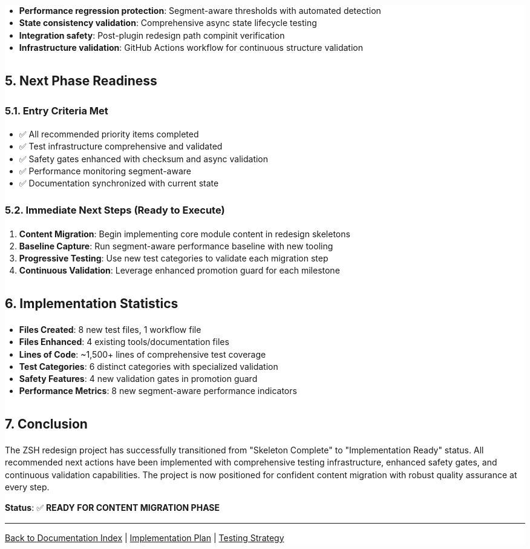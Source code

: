 - **Performance regression protection**: Segment-aware thresholds with automated detection
- **State consistency validation**: Comprehensive async state lifecycle testing
- **Integration safety**: Post-plugin redesign path compinit verification
- **Infrastructure validation**: GitHub Actions workflow for continuous structure validation

## 5. Next Phase Readiness

### 5.1. Entry Criteria Met

- ✅ All recommended priority items completed
- ✅ Test infrastructure comprehensive and validated
- ✅ Safety gates enhanced with checksum and async validation
- ✅ Performance monitoring segment-aware
- ✅ Documentation synchronized with current state

### 5.2. Immediate Next Steps (Ready to Execute)

1. **Content Migration**: Begin implementing core module content in redesign skeletons
2. **Baseline Capture**: Run segment-aware performance baseline with new tooling
3. **Progressive Testing**: Use new test categories to validate each migration step
4. **Continuous Validation**: Leverage enhanced promotion guard for each milestone

## 6. Implementation Statistics

- **Files Created**: 8 new test files, 1 workflow file
- **Files Enhanced**: 4 existing tools/documentation files
- **Lines of Code**: ~1,500+ lines of comprehensive test coverage
- **Test Categories**: 6 distinct categories with specialized validation
- **Safety Features**: 4 new validation gates in promotion guard
- **Performance Metrics**: 8 new segment-aware performance indicators

## 7. Conclusion

The ZSH redesign project has successfully transitioned from "Skeleton Complete" to "Implementation Ready" status. All recommended next actions have been implemented with comprehensive testing infrastructure, enhanced safety gates, and continuous validation capabilities. The project is now positioned for confident content migration with robust quality assurance at every step.

**Status**: ✅ **READY FOR CONTENT MIGRATION PHASE**

---
[Back to Documentation Index](../README.md) | [Implementation Plan](planning/implementation-plan.md) | [Testing Strategy](planning/testing-strategy.md)
